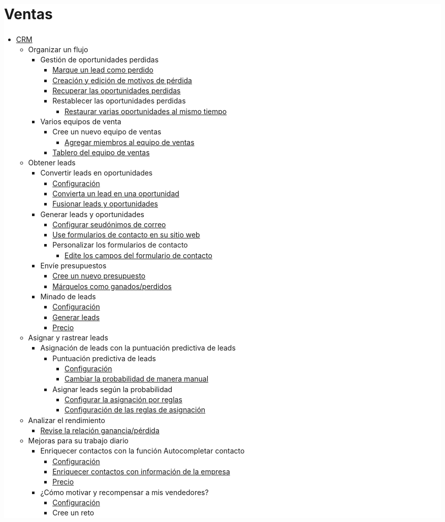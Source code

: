 # Ventas

  * [CRM](sales/crm.html)
    * Organizar un flujo
      * Gestión de oportunidades perdidas
        * [Marque un lead como perdido](sales/crm/pipeline/lost_opportunities.html#mark-a-lead-as-lost)
        * [Creación y edición de motivos de pérdida](sales/crm/pipeline/lost_opportunities.html#create-edit-lost-reasons)
        * [Recuperar las oportunidades perdidas](sales/crm/pipeline/lost_opportunities.html#retrieve-lost-opportunities)
        * Restablecer las oportunidades perdidas
          * [Restaurar varias oportunidades al mismo tiempo](sales/crm/pipeline/lost_opportunities.html#restore-multiple-opportunities-at-once)
      * Varios equipos de venta
        * Cree un nuevo equipo de ventas
          * [Agregar miembros al equipo de ventas](sales/crm/pipeline/multi_sales_team.html#add-members-to-a-sales-team)
        * [Tablero del equipo de ventas](sales/crm/pipeline/multi_sales_team.html#sales-team-dashboard)
    * Obtener leads
      * Convertir leads en oportunidades
        * [Configuración](sales/crm/acquire_leads/convert.html#configuration)
        * [Convierta un lead en una oportunidad](sales/crm/acquire_leads/convert.html#convert-a-lead-into-an-opportunity)
        * [Fusionar leads y oportunidades](sales/crm/acquire_leads/convert.html#merge-leads-and-opportunities)
      * Generar leads y oportunidades
        * [Configurar seudónimos de correo](sales/crm/acquire_leads/generate_leads.html#configure-email-aliases)
        * [Use formularios de contacto en su sitio web](sales/crm/acquire_leads/generate_leads.html#use-contact-forms-on-your-website)
        * Personalizar los formularios de contacto
          * [Edite los campos del formulario de contacto](sales/crm/acquire_leads/generate_leads.html#edit-contact-form-fields)
      * Envíe presupuestos
        * [Cree un nuevo presupuesto](sales/crm/acquire_leads/send_quotes.html#create-a-new-quotation)
        * [Márquelos como ganados/perdidos](sales/crm/acquire_leads/send_quotes.html#mark-them-won-lost)
      * Minado de leads
        * [Configuración](sales/crm/acquire_leads/lead_mining.html#configuration)
        * [Generar leads](sales/crm/acquire_leads/lead_mining.html#generate-leads)
        * [Precio](sales/crm/acquire_leads/lead_mining.html#pricing)
    * Asignar y rastrear leads
      * Asignación de leads con la puntuación predictiva de leads
        * Puntuación predictiva de leads
          * [Configuración](sales/crm/track_leads/lead_scoring.html#configuration)
          * [Cambiar la probabilidad de manera manual](sales/crm/track_leads/lead_scoring.html#change-the-probability-manually)
        * Asignar leads según la probabilidad
          * [Configurar la asignación por reglas](sales/crm/track_leads/lead_scoring.html#configure-rule-based-assignment)
          * [Configuración de las reglas de asignación](sales/crm/track_leads/lead_scoring.html#configure-assignment-rules)
    * Analizar el rendimiento
      * [Revise la relación ganancia/pérdida](sales/crm/performance/win_loss.html)
    * Mejoras para su trabajo diario
      * Enriquecer contactos con la función Autocompletar contacto
        * [Configuración](sales/crm/optimize/partner_autocomplete.html#configuration)
        * [Enriquecer contactos con información de la empresa](sales/crm/optimize/partner_autocomplete.html#enrich-contacts-with-corporate-data)
        * [Precio](sales/crm/optimize/partner_autocomplete.html#pricing)
      * ¿Cómo motivar y recompensar a mis vendedores?
        * [Configuración](sales/crm/optimize/gamification.html#configuration)
        * Cree un reto
